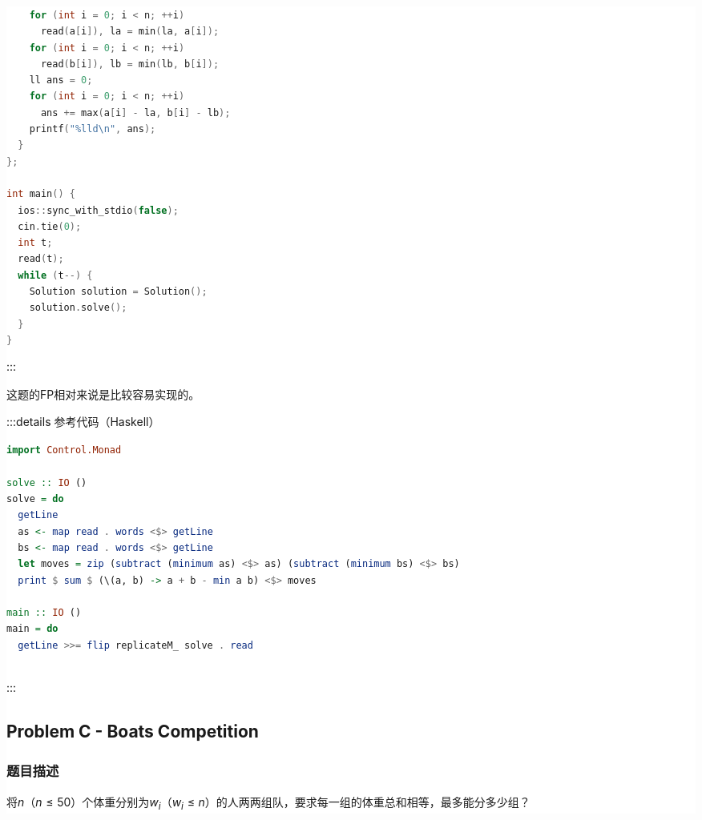 ```cpp
    for (int i = 0; i < n; ++i)
      read(a[i]), la = min(la, a[i]);
    for (int i = 0; i < n; ++i)
      read(b[i]), lb = min(lb, b[i]);
    ll ans = 0;
    for (int i = 0; i < n; ++i)
      ans += max(a[i] - la, b[i] - lb);
    printf("%lld\n", ans);
  }
};

int main() {
  ios::sync_with_stdio(false);
  cin.tie(0);
  int t;
  read(t);
  while (t--) {
    Solution solution = Solution();
    solution.solve();
  }
}
```

:::

这题的FP相对来说是比较容易实现的。

:::details 参考代码（Haskell）

```haskell
import Control.Monad

solve :: IO ()
solve = do
  getLine
  as <- map read . words <$> getLine
  bs <- map read . words <$> getLine
  let moves = zip (subtract (minimum as) <$> as) (subtract (minimum bs) <$> bs)
  print $ sum $ (\(a, b) -> a + b - min a b) <$> moves

main :: IO ()
main = do
  getLine >>= flip replicateM_ solve . read
  
```

:::

## Problem C - Boats Competition

### 题目描述

将$n$（$n\leq50$）个体重分别为$w_i$（$w_i\leq n$）的人两两组队，要求每一组的体重总和相等，最多能分多少组？
